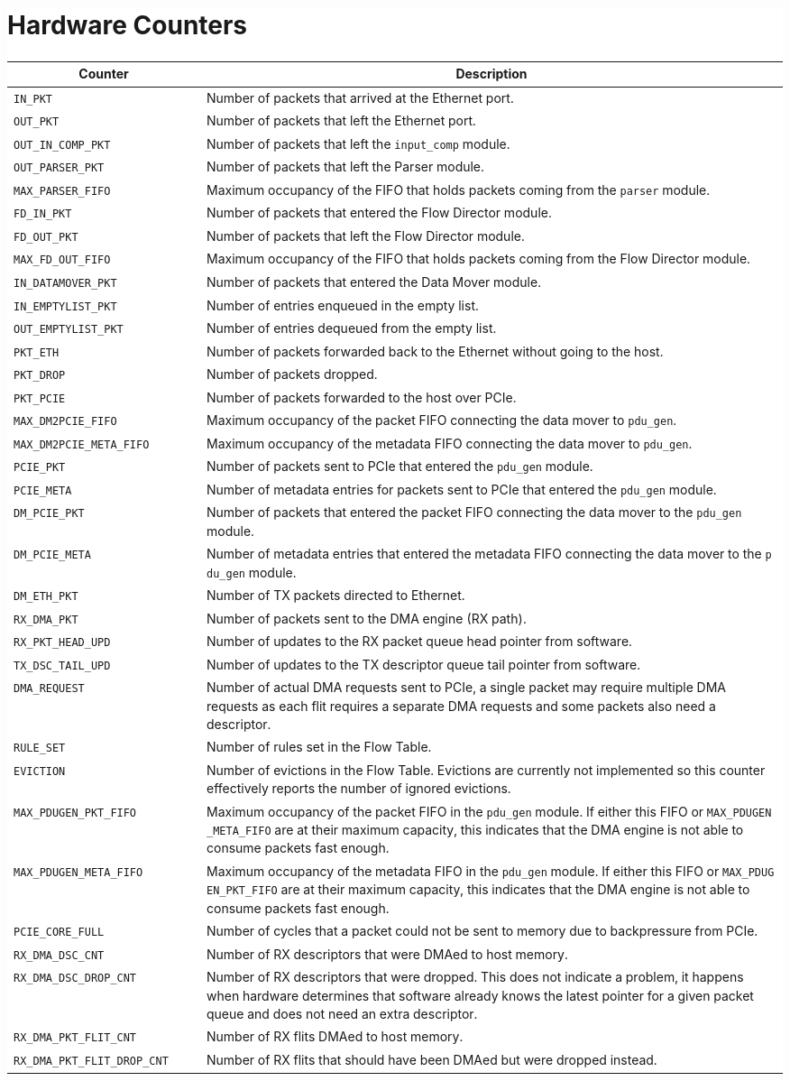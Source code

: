 # Hardware Counters

| <div style="width:200px"></div> Counter | Description |
| --------------------------------------- | ----------- |
| `IN_PKT`                   | Number of packets that arrived at the Ethernet port. |
| `OUT_PKT`                  | Number of packets that left the Ethernet port. |
| `OUT_IN_COMP_PKT`          | Number of packets that left the `input_comp` module. |
| `OUT_PARSER_PKT`           | Number of packets that left the Parser module. |
| `MAX_PARSER_FIFO`          | Maximum occupancy of the FIFO that holds packets coming from the `parser` module. |
| `FD_IN_PKT`                | Number of packets that entered the Flow Director module. |
| `FD_OUT_PKT`               | Number of packets that left the Flow Director module. |
| `MAX_FD_OUT_FIFO`          | Maximum occupancy of the FIFO that holds packets coming from the Flow Director module. |
| `IN_DATAMOVER_PKT`         | Number of packets that entered the Data Mover module. |
| `IN_EMPTYLIST_PKT`         | Number of entries enqueued in the empty list. |
| `OUT_EMPTYLIST_PKT`        | Number of entries dequeued from the empty list. |
| `PKT_ETH`                  | Number of packets forwarded back to the Ethernet without going to the host. |
| `PKT_DROP`                 | Number of packets dropped. |
| `PKT_PCIE`                 | Number of packets forwarded to the host over PCIe. |
| `MAX_DM2PCIE_FIFO`         | Maximum occupancy of the packet FIFO connecting the data mover to `pdu_gen`. |
| `MAX_DM2PCIE_META_FIFO`    | Maximum occupancy of the metadata FIFO connecting the data mover to `pdu_gen`. |
| `PCIE_PKT`                 | Number of packets sent to PCIe that entered the `pdu_gen` module. |
| `PCIE_META`                | Number of metadata entries for packets sent to PCIe that entered the `pdu_gen` module. |
| `DM_PCIE_PKT`              | Number of packets that entered the packet FIFO connecting the data mover to the `pdu_gen` module. |
| `DM_PCIE_META`             | Number of metadata entries that entered the metadata FIFO connecting the data mover to the `pdu_gen` module. |
| `DM_ETH_PKT`               | Number of TX packets directed to Ethernet. |
| `RX_DMA_PKT`               | Number of packets sent to the DMA engine (RX path). |
| `RX_PKT_HEAD_UPD`          | Number of updates to the RX packet queue head pointer from software. |
| `TX_DSC_TAIL_UPD`          | Number of updates to the TX descriptor queue tail pointer from software. |
| `DMA_REQUEST`              | Number of actual DMA requests  sent to PCIe, a single packet may require multiple DMA requests as each flit requires a separate DMA requests and some packets also need a descriptor. |
| `RULE_SET`                 | Number of rules set in the Flow Table. |
| `EVICTION`                 | Number of evictions in the Flow Table. Evictions are currently not implemented so this counter effectively reports the number of ignored evictions. |
| `MAX_PDUGEN_PKT_FIFO`      | Maximum occupancy of the packet FIFO in the `pdu_gen` module. If either this FIFO or `MAX_PDUGEN_META_FIFO` are at their maximum capacity, this indicates that the DMA engine is not able to consume packets fast enough. |
| `MAX_PDUGEN_META_FIFO`     | Maximum occupancy of the metadata FIFO in the `pdu_gen` module. If either this FIFO or `MAX_PDUGEN_PKT_FIFO` are at their maximum capacity, this indicates that the DMA engine is not able to consume packets fast enough. |
| `PCIE_CORE_FULL`           | Number of cycles that a packet could not be sent to memory due to backpressure from PCIe. |
| `RX_DMA_DSC_CNT`           | Number of RX descriptors that were DMAed to host memory. |
| `RX_DMA_DSC_DROP_CNT`      | Number of RX descriptors that were dropped. This does not indicate a problem, it happens when hardware determines that software already knows the latest pointer for a given packet queue and does not need an extra descriptor. |
| `RX_DMA_PKT_FLIT_CNT`      | Number of RX flits DMAed to host memory. |
| `RX_DMA_PKT_FLIT_DROP_CNT` | Number of RX flits that should have been DMAed but were dropped instead. |
